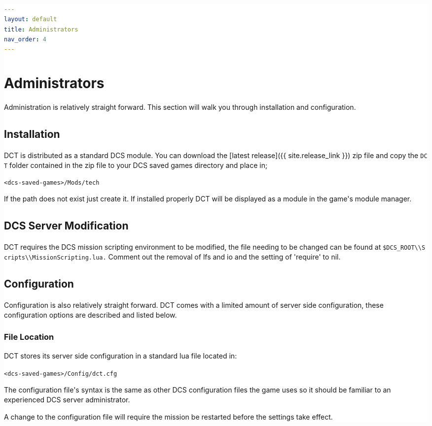 ```yaml
---
layout: default
title: Administrators
nav_order: 4
---
```


# Administrators

Administration is relatively straight forward. This section will walk
you through installation and configuration.

## Installation

DCT is distributed as a standard DCS module. You can download the
[latest release]({{ site.release_link }})
zip file and copy the `DCT` folder contained in the zip file to your
DCS saved games directory and place in;

	<dcs-saved-games>/Mods/tech

If the path does not exist just create it. If installed properly DCT
will be displayed as a module in the game's module manager.


## DCS Server Modification

DCT requires the DCS mission scripting environment to be modified, the
file needing to be changed can be found at
`$DCS_ROOT\\Scripts\\MissionScripting.lua.`
Comment out the removal of lfs and io and the setting of 'require' to nil.


## Configuration

Configuration is also relatively straight forward. DCT comes with a
limited amount of server side configuration, these configuration options
are described and listed below.

### File Location

DCT stores its server side configuration in a standard lua file located in:

	<dcs-saved-games>/Config/dct.cfg

The configuration file's syntax is the same as other DCS configuration files
the game uses so it should be familiar to an experienced DCS server
administrator.

A change to the configuration file will require the mission be restarted
before the settings take effect.
